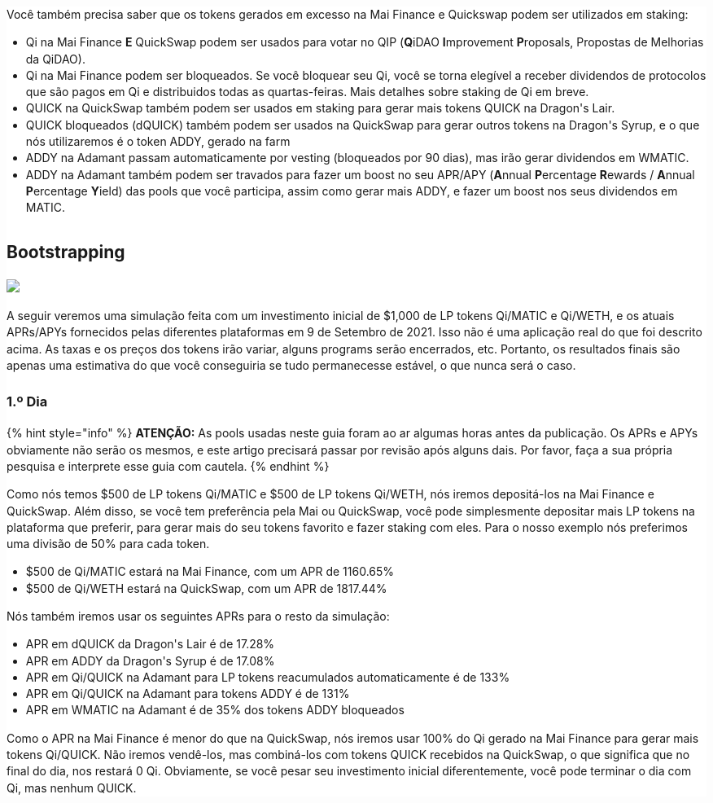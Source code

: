Você também precisa saber que os tokens gerados em excesso na Mai Finance e Quickswap podem ser utilizados em staking:

* Qi na Mai Finance **E** QuickSwap podem ser usados para votar no QIP (**Q**iDAO **I**mprovement **P**roposals, Propostas de Melhorias da QiDAO).
* Qi na Mai Finance podem ser bloqueados. Se você bloquear seu Qi, você se torna elegível a receber dividendos de protocolos que são pagos em Qi e distribuidos todas as quartas-feiras. Mais detalhes sobre staking de Qi em breve.
* QUICK na QuickSwap também podem ser usados em staking para gerar mais tokens QUICK na Dragon's Lair.
* QUICK bloqueados (dQUICK) também podem ser usados na QuickSwap para gerar outros tokens na Dragon's Syrup, e o que nós utilizaremos é o token ADDY, gerado na farm
* ADDY na Adamant passam automaticamente por vesting (bloqueados por 90 dias), mas irão gerar dividendos em WMATIC.
* ADDY na Adamant também podem ser travados para fazer um boost no seu APR/APY (**A**nnual **P**ercentage **R**ewards / **A**nnual **P**ercentage **Y**ield) das pools que você participa, assim como gerar mais ADDY, e fazer um boost nos seus dividendos em MATIC.

## Bootstrapping

![](../../.gitbook/assets/screen-shot-2021-09-08-at-6.54.08-am.png)

A seguir veremos uma simulação feita com um investimento inicial de $1,000 de LP tokens Qi/MATIC e Qi/WETH, e os atuais APRs/APYs fornecidos pelas diferentes plataformas em 9 de Setembro de 2021. Isso não é uma aplicação real do que foi descrito acima. As taxas e os preços dos tokens irão variar, alguns programs serão encerrados, etc. Portanto, os resultados finais são apenas uma estimativa do que você conseguiria se tudo permanecesse estável, o que nunca será o caso.

### 1.º Dia

{% hint style="info" %}
**ATENÇÃO:** As pools usadas neste guia foram ao ar algumas horas antes da publicação. Os APRs e APYs obviamente não serão os mesmos, e este artigo precisará passar por revisão após alguns dais. Por favor, faça a sua própria pesquisa e interprete esse guia com cautela.
{% endhint %}

Como nós temos $500 de LP tokens Qi/MATIC e $500 de LP tokens Qi/WETH, nós iremos depositá-los na Mai Finance e QuickSwap. Além disso, se você tem preferência pela Mai ou QuickSwap, você pode simplesmente depositar mais LP tokens na plataforma que preferir, para gerar mais do seu tokens favorito e fazer staking com eles. Para o nosso exemplo nós preferimos uma divisão de 50% para cada token.

* $500 de Qi/MATIC estará na Mai Finance, com um APR de 1160.65%
* $500 de Qi/WETH estará na QuickSwap, com um APR de 1817.44%

Nós também iremos usar os seguintes APRs para o resto da simulação:

* APR em dQUICK da Dragon's Lair é de 17.28%
* APR em ADDY da Dragon's Syrup é de 17.08%
* APR em Qi/QUICK na Adamant para LP tokens reacumulados automaticamente é de 133%
* APR em Qi/QUICK na Adamant para tokens ADDY é de 131%
* APR em WMATIC na Adamant é de 35% dos tokens ADDY bloqueados

Como o APR na Mai Finance é menor do que na QuickSwap, nós iremos usar 100% do Qi gerado na Mai Finance para gerar mais tokens Qi/QUICK. Não iremos vendê-los, mas combiná-los com tokens QUICK recebidos na QuickSwap, o que significa que no final do dia, nos restará 0 Qi. Obviamente, se você pesar seu investimento inicial diferentemente, você pode terminar o dia com Qi, mas nenhum QUICK.
